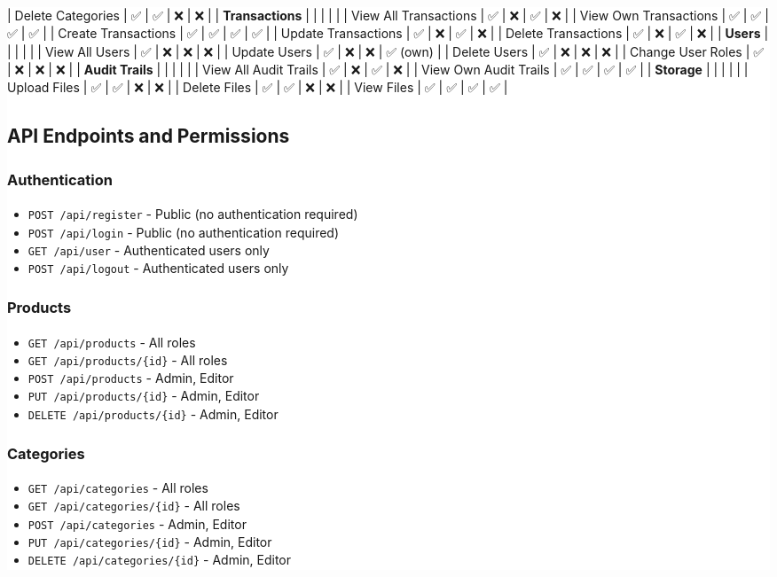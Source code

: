 | Delete Categories | ✅ | ✅ | ❌ | ❌ |
| **Transactions** |  |  |  |  |
| View All Transactions | ✅ | ❌ | ✅ | ❌ |
| View Own Transactions | ✅ | ✅ | ✅ | ✅ |
| Create Transactions | ✅ | ✅ | ✅ | ✅ |
| Update Transactions | ✅ | ❌ | ✅ | ❌ |
| Delete Transactions | ✅ | ❌ | ✅ | ❌ |
| **Users** |  |  |  |  |
| View All Users | ✅ | ❌ | ❌ | ❌ |
| Update Users | ✅ | ❌ | ❌ | ✅ (own) |
| Delete Users | ✅ | ❌ | ❌ | ❌ |
| Change User Roles | ✅ | ❌ | ❌ | ❌ |
| **Audit Trails** |  |  |  |  |
| View All Audit Trails | ✅ | ❌ | ✅ | ❌ |
| View Own Audit Trails | ✅ | ✅ | ✅ | ✅ |
| **Storage** |  |  |  |  |
| Upload Files | ✅ | ✅ | ❌ | ❌ |
| Delete Files | ✅ | ✅ | ❌ | ❌ |
| View Files | ✅ | ✅ | ✅ | ✅ |

## API Endpoints and Permissions

### Authentication
- `POST /api/register` - Public (no authentication required)
- `POST /api/login` - Public (no authentication required)
- `GET /api/user` - Authenticated users only
- `POST /api/logout` - Authenticated users only

### Products
- `GET /api/products` - All roles
- `GET /api/products/{id}` - All roles
- `POST /api/products` - Admin, Editor
- `PUT /api/products/{id}` - Admin, Editor
- `DELETE /api/products/{id}` - Admin, Editor

### Categories
- `GET /api/categories` - All roles
- `GET /api/categories/{id}` - All roles
- `POST /api/categories` - Admin, Editor
- `PUT /api/categories/{id}` - Admin, Editor
- `DELETE /api/categories/{id}` - Admin, Editor
